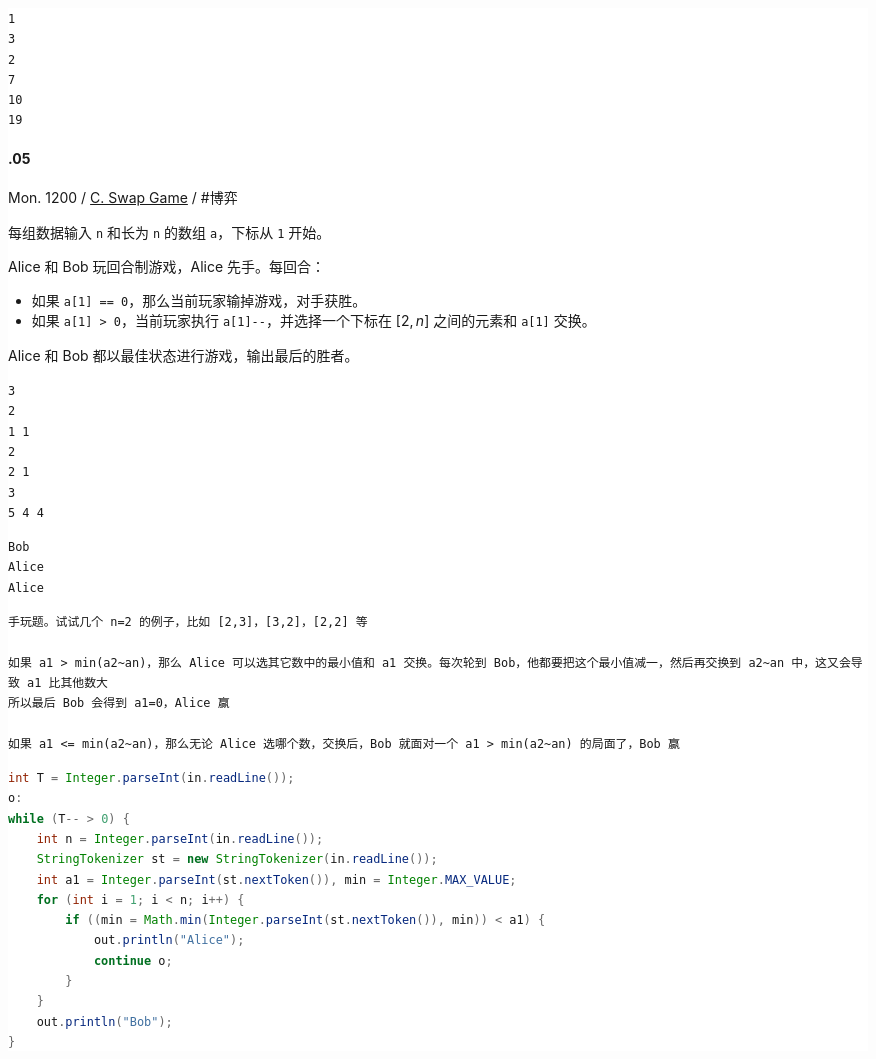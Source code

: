 ```text
1
3
2
7
10
19
```



```java

```

#### .05

Mon. 1200 / [C. Swap Game](https://codeforces.com/problemset/problem/1747/C) / #博弈 

每组数据输入 `n` 和长为 `n` 的数组 `a`，下标从 `1` 开始。

Alice 和 Bob 玩回合制游戏，Alice 先手。每回合：

- 如果 `a[1] == 0`，那么当前玩家输掉游戏，对手获胜。
- 如果 `a[1] > 0`，当前玩家执行 `a[1]--`，并选择一个下标在 $[2, n]$ 之间的元素和 `a[1]` 交换。

Alice 和 Bob 都以最佳状态进行游戏，输出最后的胜者。

```text
3
2
1 1
2
2 1
3
5 4 4
```

```text
Bob
Alice
Alice
```

```text
手玩题。试试几个 n=2 的例子，比如 [2,3]，[3,2]，[2,2] 等
  
如果 a1 > min(a2~an)，那么 Alice 可以选其它数中的最小值和 a1 交换。每次轮到 Bob，他都要把这个最小值减一，然后再交换到 a2~an 中，这又会导致 a1 比其他数大
所以最后 Bob 会得到 a1=0，Alice 赢
  
如果 a1 <= min(a2~an)，那么无论 Alice 选哪个数，交换后，Bob 就面对一个 a1 > min(a2~an) 的局面了，Bob 赢
```

```java
int T = Integer.parseInt(in.readLine());
o:
while (T-- > 0) {
	int n = Integer.parseInt(in.readLine());
	StringTokenizer st = new StringTokenizer(in.readLine());
	int a1 = Integer.parseInt(st.nextToken()), min = Integer.MAX_VALUE;
	for (int i = 1; i < n; i++) {
		if ((min = Math.min(Integer.parseInt(st.nextToken()), min)) < a1) {
			out.println("Alice");
			continue o;
		}
	}
	out.println("Bob");
}
```
